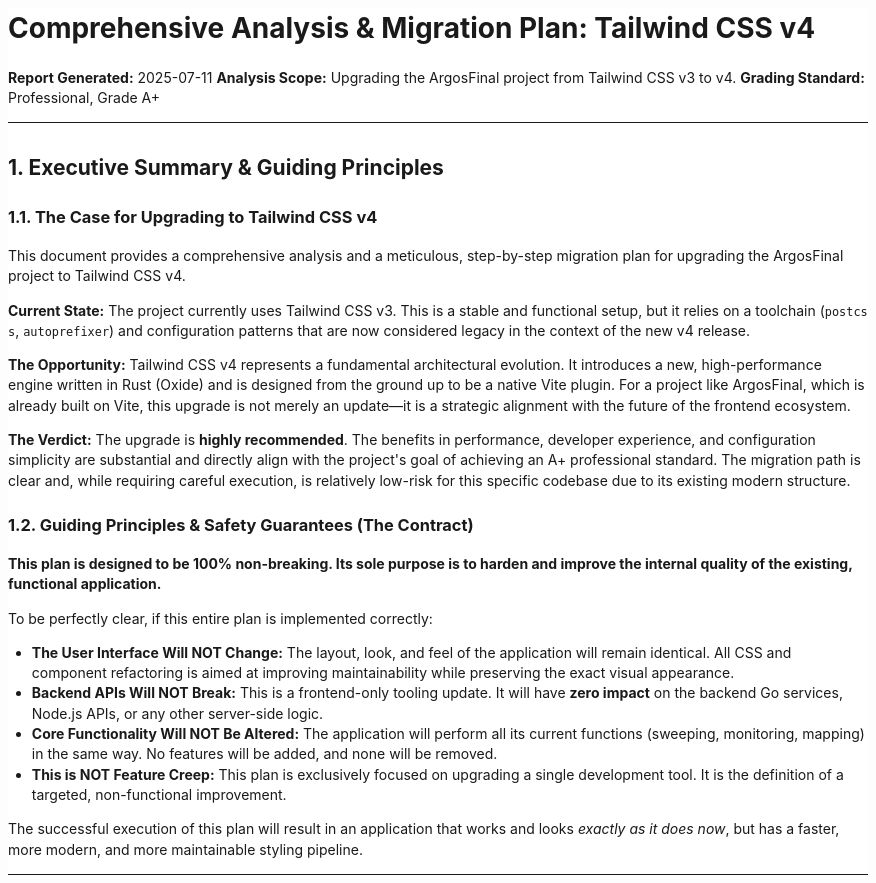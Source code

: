 # Comprehensive Analysis & Migration Plan: Tailwind CSS v4

**Report Generated:** 2025-07-11
**Analysis Scope:** Upgrading the ArgosFinal project from Tailwind CSS v3 to v4.
**Grading Standard:** Professional, Grade A+

---

## 1. Executive Summary & Guiding Principles

### 1.1. The Case for Upgrading to Tailwind CSS v4

This document provides a comprehensive analysis and a meticulous, step-by-step migration plan for upgrading the ArgosFinal project to Tailwind CSS v4.

**Current State:** The project currently uses Tailwind CSS v3. This is a stable and functional setup, but it relies on a toolchain (`postcss`, `autoprefixer`) and configuration patterns that are now considered legacy in the context of the new v4 release.

**The Opportunity:** Tailwind CSS v4 represents a fundamental architectural evolution. It introduces a new, high-performance engine written in Rust (Oxide) and is designed from the ground up to be a native Vite plugin. For a project like ArgosFinal, which is already built on Vite, this upgrade is not merely an update—it is a strategic alignment with the future of the frontend ecosystem.

**The Verdict:** The upgrade is **highly recommended**. The benefits in performance, developer experience, and configuration simplicity are substantial and directly align with the project's goal of achieving an A+ professional standard. The migration path is clear and, while requiring careful execution, is relatively low-risk for this specific codebase due to its existing modern structure.

### 1.2. Guiding Principles & Safety Guarantees (The Contract)

**This plan is designed to be 100% non-breaking. Its sole purpose is to harden and improve the internal quality of the existing, functional application.**

To be perfectly clear, if this entire plan is implemented correctly:

- **The User Interface Will NOT Change:** The layout, look, and feel of the application will remain identical. All CSS and component refactoring is aimed at improving maintainability while preserving the exact visual appearance.
- **Backend APIs Will NOT Break:** This is a frontend-only tooling update. It will have **zero impact** on the backend Go services, Node.js APIs, or any other server-side logic.
- **Core Functionality Will NOT Be Altered:** The application will perform all its current functions (sweeping, monitoring, mapping) in the same way. No features will be added, and none will be removed.
- **This is NOT Feature Creep:** This plan is exclusively focused on upgrading a single development tool. It is the definition of a targeted, non-functional improvement.

The successful execution of this plan will result in an application that works and looks _exactly as it does now_, but has a faster, more modern, and more maintainable styling pipeline.

---
